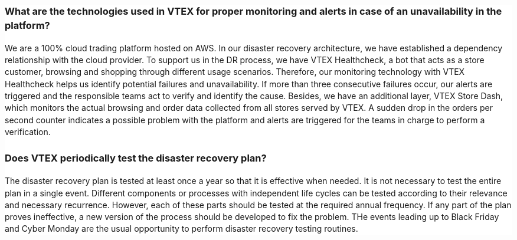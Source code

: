 ### What are the technologies used in VTEX for proper monitoring and alerts in case of an unavailability in the platform?

We are a 100% cloud trading platform hosted on AWS. In our disaster recovery architecture, we have established a dependency relationship with the cloud provider. To support us in the DR process, we have VTEX Healthcheck, a bot that acts as a store customer, browsing and shopping through different usage scenarios. Therefore, our monitoring technology with VTEX Healthcheck helps us identify potential failures and unavailability. If more than three consecutive failures occur, our alerts are triggered and the responsible teams act to verify and identify the cause.
Besides, we have an additional layer, VTEX Store Dash, which monitors the actual browsing and order data collected from all stores served by VTEX. A sudden drop in the orders per second counter indicates a possible problem with the platform and alerts are triggered for the teams in charge to perform a verification. 

### Does VTEX periodically test the disaster recovery plan? 

The disaster recovery plan is tested at least once a year so that it is effective when needed. It is not necessary to test the entire plan in a single event. Different components or processes with independent life cycles can be tested according to their relevance and necessary recurrence. However, each of these parts should be tested at the required annual frequency. If any part of the plan proves ineffective, a new version of the process should be developed to fix the problem. THe events leading up to Black Friday and Cyber Monday are the usual opportunity to perform disaster recovery testing routines.

